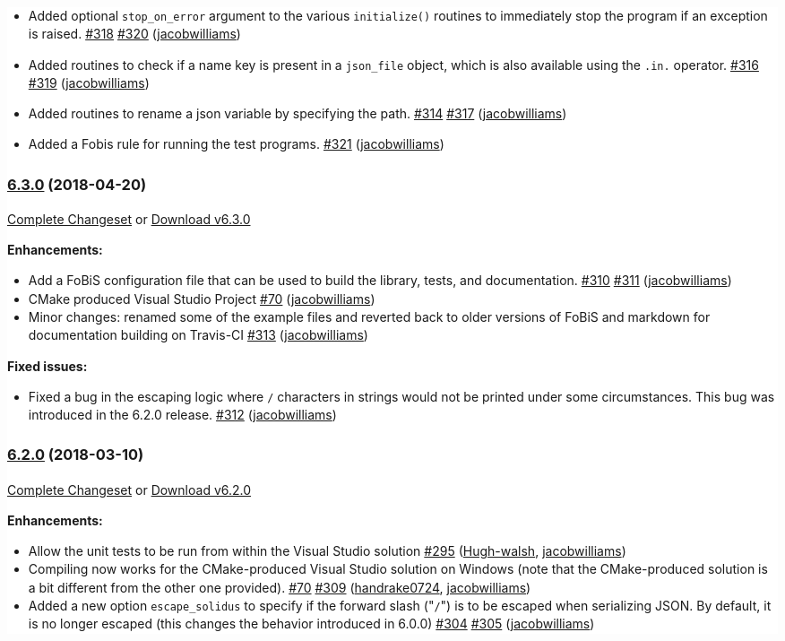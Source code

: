 - Added optional `stop_on_error` argument to the various `initialize()` routines to immediately stop the program if an exception is raised. [\#318](https://github.com/jacobwilliams/json-fortran/issues/318) [\#320](https://github.com/jacobwilliams/json-fortran/pull/320) ([jacobwilliams](https://github.com/jacobwilliams))

- Added routines to check if a name key is present in a `json_file` object, which is also available using the `.in.` operator. [\#316](https://github.com/jacobwilliams/json-fortran/issues/316) [\#319](https://github.com/jacobwilliams/json-fortran/pull/319) ([jacobwilliams](https://github.com/jacobwilliams))

- Added routines to rename a json variable by specifying the path. [\#314](https://github.com/jacobwilliams/json-fortran/issues/314) [\#317](https://github.com/jacobwilliams/json-fortran/pull/317) ([jacobwilliams](https://github.com/jacobwilliams))

- Added a Fobis rule for running the test programs. [\#321](https://github.com/jacobwilliams/json-fortran/issues/321) ([jacobwilliams](https://github.com/jacobwilliams))

### [6.3.0](https://github.com/jacobwilliams/json-fortran/tree/6.3.0) (2018-04-20)

[Complete Changeset](https://github.com/jacobwilliams/json-fortran/compare/6.2.0...6.3.0)
or [Download v6.3.0](https://github.com/jacobwilliams/json-fortran/releases/tag/6.3.0)

**Enhancements:**

- Add a FoBiS configuration file that can be used to build the library, tests, and documentation. [\#310](https://github.com/jacobwilliams/json-fortran/issues/310) [\#311](https://github.com/jacobwilliams/json-fortran/pull/311) ([jacobwilliams](https://github.com/jacobwilliams))
- CMake produced Visual Studio Project [\#70](https://github.com/jacobwilliams/json-fortran/issues/70) ([jacobwilliams](https://github.com/jacobwilliams))
- Minor changes: renamed some of the example files and reverted back to older versions of FoBiS and markdown for documentation building on Travis-CI [\#313](https://github.com/jacobwilliams/json-fortran/pull/313) ([jacobwilliams](https://github.com/jacobwilliams))

**Fixed issues:**

- Fixed a bug in the escaping logic where `/` characters in strings would not be printed under some circumstances. This bug was introduced in the 6.2.0 release. [\#312](https://github.com/jacobwilliams/json-fortran/issues/312) ([jacobwilliams](https://github.com/jacobwilliams))

### [6.2.0](https://github.com/jacobwilliams/json-fortran/tree/6.2.0) (2018-03-10)

[Complete Changeset](https://github.com/jacobwilliams/json-fortran/compare/6.1.0...6.2.0)
or [Download v6.2.0](https://github.com/jacobwilliams/json-fortran/releases/tag/6.2.0)

**Enhancements:**

- Allow the unit tests to be run from within the Visual Studio solution [\#295](https://github.com/jacobwilliams/json-fortran/issues/295) ([Hugh-walsh](https://github.com/Hugh-walsh), [jacobwilliams](https://github.com/jacobwilliams))
- Compiling now works for the CMake-produced Visual Studio solution on Windows (note that the CMake-produced solution is a bit different from the other one provided). [\#70](https://github.com/jacobwilliams/json-fortran/issues/70) [\#309](https://github.com/jacobwilliams/json-fortran/pull/309) ([handrake0724](https://github.com/handrake0724), [jacobwilliams](https://github.com/jacobwilliams))
- Added a new option `escape_solidus` to specify if the forward slash ("`/`") is to be escaped when serializing JSON. By default, it is no longer escaped (this changes the behavior introduced in 6.0.0) [\#304](https://github.com/jacobwilliams/json-fortran/issues/304) [\#305](https://github.com/jacobwilliams/json-fortran/pull/305) ([jacobwilliams](https://github.com/jacobwilliams))

